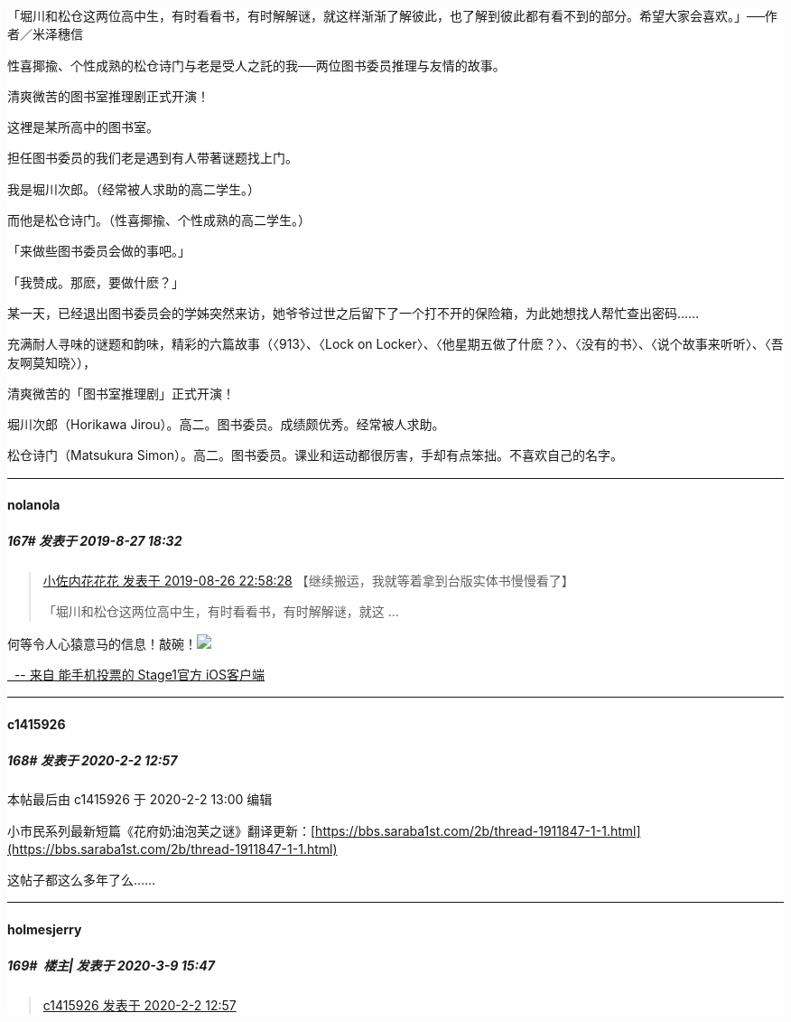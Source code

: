 「堀川和松仓这两位高中生，有时看看书，有时解解谜，就这样渐渐了解彼此，也了解到彼此都有看不到的部分。希望大家会喜欢。」──作者／米泽穗信

性喜揶揄、个性成熟的松仓诗门与老是受人之託的我──两位图书委员推理与友情的故事。

清爽微苦的图书室推理剧正式开演！

这裡是某所高中的图书室。

担任图书委员的我们老是遇到有人带著谜题找上门。

我是堀川次郎。（经常被人求助的高二学生。）

而他是松仓诗门。（性喜揶揄、个性成熟的高二学生。）

「来做些图书委员会做的事吧。」

「我赞成。那麽，要做什麽？」

某一天，已经退出图书委员会的学姊突然来访，她爷爷过世之后留下了一个打不开的保险箱，为此她想找人帮忙查出密码……

充满耐人寻味的谜题和韵味，精彩的六篇故事（〈913〉、〈Lock on Locker〉、〈他星期五做了什麽？〉、〈没有的书〉、〈说个故事来听听〉、〈吾友啊莫知晓〉），

清爽微苦的「图书室推理剧」正式开演！

堀川次郎（Horikawa Jirou）。高二。图书委员。成绩颇优秀。经常被人求助。

松仓诗门（Matsukura Simon）。高二。图书委员。课业和运动都很厉害，手却有点笨拙。不喜欢自己的名字。

*****

####  nolanola  
##### 167#       发表于 2019-8-27 18:32

<blockquote><a href="httphttps://bbs.saraba1st.com/2b/forum.php?mod=redirect&amp;goto=findpost&amp;pid=45055793&amp;ptid=1276979" target="_blank">小佐内花花花 发表于 2019-08-26 22:58:28</a>
【继续搬运，我就等着拿到台版实体书慢慢看了】

「堀川和松仓这两位高中生，有时看看书，有时解解谜，就这 ...</blockquote>何等令人心猿意马的信息！敲碗！<img src="https://static.saraba1st.com/image/smiley/face2017/075.png" referrerpolicy="no-referrer">

[  -- 来自 能手机投票的 Stage1官方 iOS客户端](https://itunes.apple.com/fi/app/saraba1st/id1221237470?mt=8)

*****

####  c1415926  
##### 168#       发表于 2020-2-2 12:57

 本帖最后由 c1415926 于 2020-2-2 13:00 编辑 

小市民系列最新短篇《花府奶油泡芙之谜》翻译更新：[https://bbs.saraba1st.com/2b/thread-1911847-1-1.html](https://bbs.saraba1st.com/2b/thread-1911847-1-1.html)

这帖子都这么多年了么……

*****

####  holmesjerry  
##### 169#         楼主| 发表于 2020-3-9 15:47

<blockquote><a href="httphttps://bbs.saraba1st.com/2b/forum.php?mod=redirect&amp;goto=findpost&amp;pid=46305091&amp;ptid=1276979" target="_blank">c1415926 发表于 2020-2-2 12:57</a>
